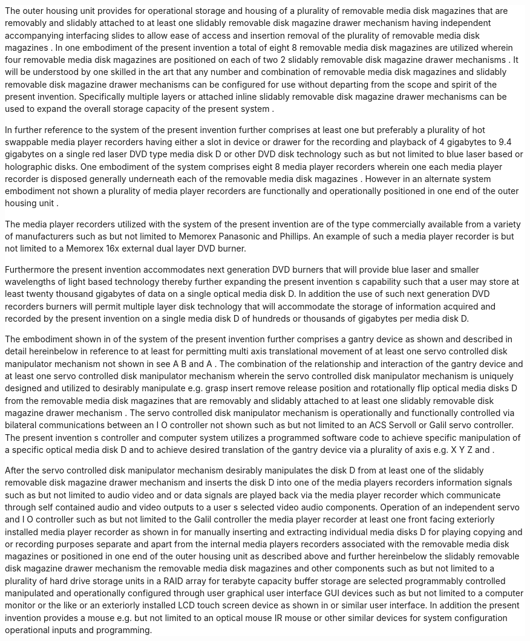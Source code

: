 The outer housing unit provides for operational storage and housing of a plurality of removable media disk magazines that are removably and slidably attached to at least one slidably removable disk magazine drawer mechanism having independent accompanying interfacing slides to allow ease of access and insertion removal of the plurality of removable media disk magazines . In one embodiment of the present invention a total of eight 8 removable media disk magazines are utilized wherein four removable media disk magazines are positioned on each of two 2 slidably removable disk magazine drawer mechanisms . It will be understood by one skilled in the art that any number and combination of removable media disk magazines and slidably removable disk magazine drawer mechanisms can be configured for use without departing from the scope and spirit of the present invention. Specifically multiple layers or attached inline slidably removable disk magazine drawer mechanisms can be used to expand the overall storage capacity of the present system .

In further reference to the system of the present invention further comprises at least one but preferably a plurality of hot swappable media player recorders having either a slot in device or drawer for the recording and playback of 4 gigabytes to 9.4 gigabytes on a single red laser DVD type media disk D or other DVD disk technology such as but not limited to blue laser based or holographic disks. One embodiment of the system comprises eight 8 media player recorders wherein one each media player recorder is disposed generally underneath each of the removable media disk magazines . However in an alternate system embodiment not shown a plurality of media player recorders are functionally and operationally positioned in one end of the outer housing unit .

The media player recorders utilized with the system of the present invention are of the type commercially available from a variety of manufacturers such as but not limited to Memorex Panasonic and Phillips. An example of such a media player recorder is but not limited to a Memorex 16x external dual layer DVD burner.

Furthermore the present invention accommodates next generation DVD burners that will provide blue laser and smaller wavelengths of light based technology thereby further expanding the present invention s capability such that a user may store at least twenty thousand gigabytes of data on a single optical media disk D. In addition the use of such next generation DVD recorders burners will permit multiple layer disk technology that will accommodate the storage of information acquired and recorded by the present invention on a single media disk D of hundreds or thousands of gigabytes per media disk D.

The embodiment shown in of the system of the present invention further comprises a gantry device as shown and described in detail hereinbelow in reference to at least for permitting multi axis translational movement of at least one servo controlled disk manipulator mechanism not shown in see A B and A . The combination of the relationship and interaction of the gantry device and at least one servo controlled disk manipulator mechanism wherein the servo controlled disk manipulator mechanism is uniquely designed and utilized to desirably manipulate e.g. grasp insert remove release position and rotationally flip optical media disks D from the removable media disk magazines that are removably and slidably attached to at least one slidably removable disk magazine drawer mechanism . The servo controlled disk manipulator mechanism is operationally and functionally controlled via bilateral communications between an I O controller not shown such as but not limited to an ACS Servoll or Galil servo controller. The present invention s controller and computer system utilizes a programmed software code to achieve specific manipulation of a specific optical media disk D and to achieve desired translation of the gantry device via a plurality of axis e.g. X Y Z and .

After the servo controlled disk manipulator mechanism desirably manipulates the disk D from at least one of the slidably removable disk magazine drawer mechanism and inserts the disk D into one of the media players recorders information signals such as but not limited to audio video and or data signals are played back via the media player recorder which communicate through self contained audio and video outputs to a user s selected video audio components. Operation of an independent servo and I O controller such as but not limited to the Galil controller the media player recorder at least one front facing exteriorly installed media player recorder as shown in for manually inserting and extracting individual media disks D for playing copying and or recording purposes separate and apart from the internal media players recorders associated with the removable media disk magazines or positioned in one end of the outer housing unit as described above and further hereinbelow the slidably removable disk magazine drawer mechanism the removable media disk magazines and other components such as but not limited to a plurality of hard drive storage units in a RAID array for terabyte capacity buffer storage are selected programmably controlled manipulated and operationally configured through user graphical user interface GUI devices such as but not limited to a computer monitor or the like or an exteriorly installed LCD touch screen device as shown in or similar user interface. In addition the present invention provides a mouse e.g. but not limited to an optical mouse IR mouse or other similar devices for system configuration operational inputs and programming.
